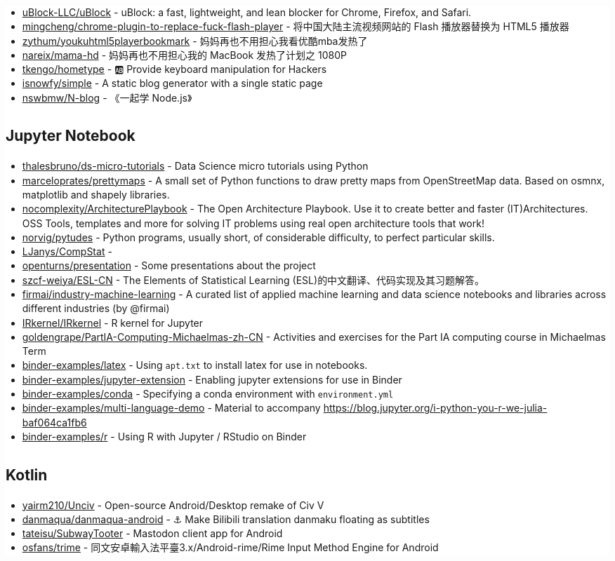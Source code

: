 - [uBlock-LLC/uBlock](https://github.com/uBlock-LLC/uBlock) - uBlock: a fast, lightweight, and lean blocker for Chrome, Firefox, and Safari.
- [mingcheng/chrome-plugin-to-replace-fuck-flash-player](https://github.com/mingcheng/chrome-plugin-to-replace-fuck-flash-player) - 将中国大陆主流视频网站的 Flash 播放器替换为 HTML5 播放器
- [zythum/youkuhtml5playerbookmark](https://github.com/zythum/youkuhtml5playerbookmark) - 妈妈再也不用担心我看优酷mba发热了
- [nareix/mama-hd](https://github.com/nareix/mama-hd) - 妈妈再也不用担心我的 MacBook 发热了计划之 1080P
- [tkengo/hometype](https://github.com/tkengo/hometype) - :ab: Provide keyboard manipulation for Hackers
- [isnowfy/simple](https://github.com/isnowfy/simple) - A static blog generator with a single static page
- [nswbmw/N-blog](https://github.com/nswbmw/N-blog) - 《一起学 Node.js》

## Jupyter Notebook 

- [thalesbruno/ds-micro-tutorials](https://github.com/thalesbruno/ds-micro-tutorials) - Data Science micro tutorials using Python
- [marceloprates/prettymaps](https://github.com/marceloprates/prettymaps) - A small set of Python functions to draw pretty maps from OpenStreetMap data. Based on osmnx, matplotlib and shapely libraries.
- [nocomplexity/ArchitecturePlaybook](https://github.com/nocomplexity/ArchitecturePlaybook) - The Open Architecture Playbook. Use it to create better and faster (IT)Architectures. OSS Tools, templates and more for solving IT problems using real open architecture tools that work!
- [norvig/pytudes](https://github.com/norvig/pytudes) - Python programs, usually short, of considerable difficulty, to perfect particular skills.
- [LJanys/CompStat](https://github.com/LJanys/CompStat) - 
- [openturns/presentation](https://github.com/openturns/presentation) - Some presentations about the project
- [szcf-weiya/ESL-CN](https://github.com/szcf-weiya/ESL-CN) - The Elements of Statistical Learning (ESL)的中文翻译、代码实现及其习题解答。
- [firmai/industry-machine-learning](https://github.com/firmai/industry-machine-learning) - A curated list of applied machine learning and data science notebooks and libraries across different industries (by @firmai)
- [IRkernel/IRkernel](https://github.com/IRkernel/IRkernel) - R kernel for Jupyter
- [goldengrape/PartIA-Computing-Michaelmas-zh-CN](https://github.com/goldengrape/PartIA-Computing-Michaelmas-zh-CN) - Activities and exercises for the Part IA computing course in Michaelmas Term
- [binder-examples/latex](https://github.com/binder-examples/latex) - Using `apt.txt` to install latex for use in notebooks.
- [binder-examples/jupyter-extension](https://github.com/binder-examples/jupyter-extension) - Enabling jupyter extensions for use in Binder
- [binder-examples/conda](https://github.com/binder-examples/conda) - Specifying a conda environment with `environment.yml`
- [binder-examples/multi-language-demo](https://github.com/binder-examples/multi-language-demo) - Material to accompany https://blog.jupyter.org/i-python-you-r-we-julia-baf064ca1fb6
- [binder-examples/r](https://github.com/binder-examples/r) - Using R with Jupyter / RStudio on Binder

## Kotlin 

- [yairm210/Unciv](https://github.com/yairm210/Unciv) - Open-source Android/Desktop remake of Civ V
- [danmaqua/danmaqua-android](https://github.com/danmaqua/danmaqua-android) - ⚓ Make Bilibili translation danmaku floating as subtitles
- [tateisu/SubwayTooter](https://github.com/tateisu/SubwayTooter) - Mastodon client app for Android
- [osfans/trime](https://github.com/osfans/trime) - 同文安卓輸入法平臺3.x/Android-rime/Rime Input Method Engine for Android
